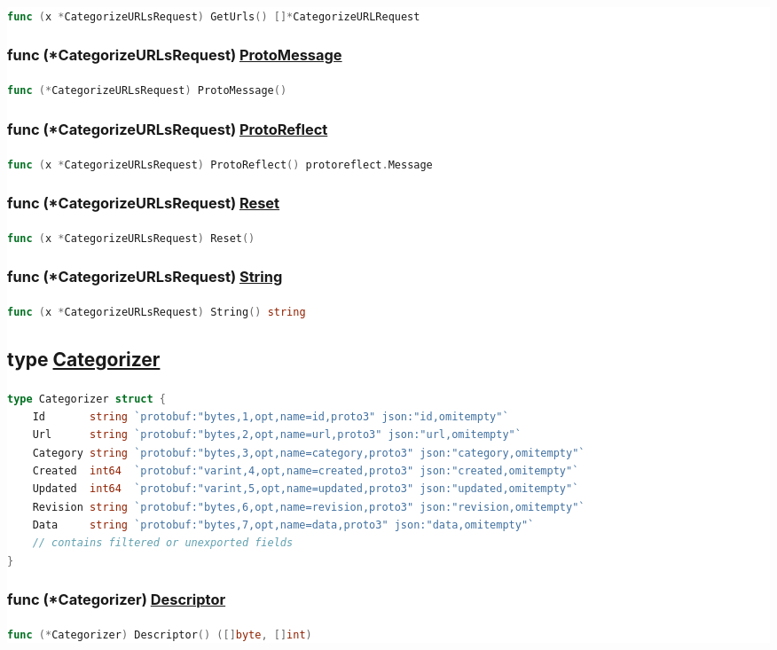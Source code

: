 ```go
func (x *CategorizeURLsRequest) GetUrls() []*CategorizeURLRequest
```

### func \(\*CategorizeURLsRequest\) [ProtoMessage](<https://github.com/mtnmunuklu/Lescatit/blob/main/pb/catze.pb.go#L301>)

```go
func (*CategorizeURLsRequest) ProtoMessage()
```

### func \(\*CategorizeURLsRequest\) [ProtoReflect](<https://github.com/mtnmunuklu/Lescatit/blob/main/pb/catze.pb.go#L303>)

```go
func (x *CategorizeURLsRequest) ProtoReflect() protoreflect.Message
```

### func \(\*CategorizeURLsRequest\) [Reset](<https://github.com/mtnmunuklu/Lescatit/blob/main/pb/catze.pb.go#L288>)

```go
func (x *CategorizeURLsRequest) Reset()
```

### func \(\*CategorizeURLsRequest\) [String](<https://github.com/mtnmunuklu/Lescatit/blob/main/pb/catze.pb.go#L297>)

```go
func (x *CategorizeURLsRequest) String() string
```

## type [Categorizer](<https://github.com/mtnmunuklu/Lescatit/blob/main/pb/catze.pb.go#L27-L39>)

```go
type Categorizer struct {
    Id       string `protobuf:"bytes,1,opt,name=id,proto3" json:"id,omitempty"`
    Url      string `protobuf:"bytes,2,opt,name=url,proto3" json:"url,omitempty"`
    Category string `protobuf:"bytes,3,opt,name=category,proto3" json:"category,omitempty"`
    Created  int64  `protobuf:"varint,4,opt,name=created,proto3" json:"created,omitempty"`
    Updated  int64  `protobuf:"varint,5,opt,name=updated,proto3" json:"updated,omitempty"`
    Revision string `protobuf:"bytes,6,opt,name=revision,proto3" json:"revision,omitempty"`
    Data     string `protobuf:"bytes,7,opt,name=data,proto3" json:"data,omitempty"`
    // contains filtered or unexported fields
}
```

### func \(\*Categorizer\) [Descriptor](<https://github.com/mtnmunuklu/Lescatit/blob/main/pb/catze.pb.go#L69>)

```go
func (*Categorizer) Descriptor() ([]byte, []int)
```
